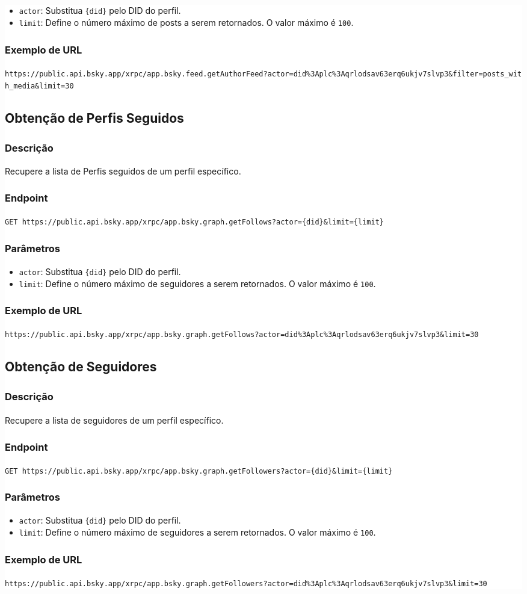 - `actor`: Substitua `{did}` pelo DID do perfil.
- `limit`: Define o número máximo de posts a serem retornados. O valor máximo é `100`.

### Exemplo de URL

```
https://public.api.bsky.app/xrpc/app.bsky.feed.getAuthorFeed?actor=did%3Aplc%3Aqrlodsav63erq6ukjv7slvp3&filter=posts_with_media&limit=30
```

## Obtenção de Perfis Seguidos

### Descrição

Recupere a lista de Perfis seguidos de um perfil específico.

### Endpoint

`GET https://public.api.bsky.app/xrpc/app.bsky.graph.getFollows?actor={did}&limit={limit}`

### Parâmetros

- `actor`: Substitua `{did}` pelo DID do perfil.
- `limit`: Define o número máximo de seguidores a serem retornados. O valor máximo é `100`.

### Exemplo de URL

```
https://public.api.bsky.app/xrpc/app.bsky.graph.getFollows?actor=did%3Aplc%3Aqrlodsav63erq6ukjv7slvp3&limit=30
```

## Obtenção de Seguidores

### Descrição

Recupere a lista de seguidores de um perfil específico.

### Endpoint

`GET https://public.api.bsky.app/xrpc/app.bsky.graph.getFollowers?actor={did}&limit={limit}`

### Parâmetros

- `actor`: Substitua `{did}` pelo DID do perfil.
- `limit`: Define o número máximo de seguidores a serem retornados. O valor máximo é `100`.

### Exemplo de URL

```
https://public.api.bsky.app/xrpc/app.bsky.graph.getFollowers?actor=did%3Aplc%3Aqrlodsav63erq6ukjv7slvp3&limit=30
```
